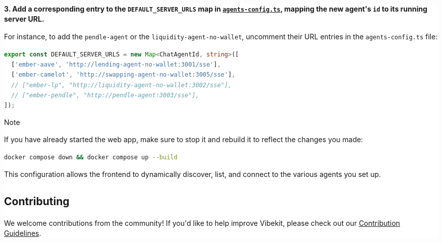 **3. Add a corresponding entry to the `DEFAULT_SERVER_URLS` map in [`agents-config.ts`](https://github.com/EmberAGI/arbitrum-vibekit/blob/main/typescript/clients/web/agents-config.ts), mapping the new agent's `id` to its running server URL.**

For instance, to add the `pendle-agent` or the `liquidity-agent-no-wallet`, uncomment their URL entries in the `agents-config.ts` file:

```typescript
export const DEFAULT_SERVER_URLS = new Map<ChatAgentId, string>([
  ['ember-aave', 'http://lending-agent-no-wallet:3001/sse'],
  ['ember-camelot', 'http://swapping-agent-no-wallet:3005/sse'],
  // ["ember-lp", "http://liquidity-agent-no-wallet:3002/sse"],
  // ["ember-pendle", "http://pendle-agent:3003/sse"],
]);
```

> [!NOTE]  
>  If you have already started the web app, make sure to stop it and rebuild it to reflect the changes you made:
>
> ```bash
> docker compose down && docker compose up --build
> ```

This configuration allows the frontend to dynamically discover, list, and connect to the various agents you set up.

## Contributing

We welcome contributions from the community! If you'd like to help improve Vibekit, please check out our [Contribution Guidelines](https://github.com/EmberAGI/arbitrum-vibekit/blob/main/CONTRIBUTIONS.md).
